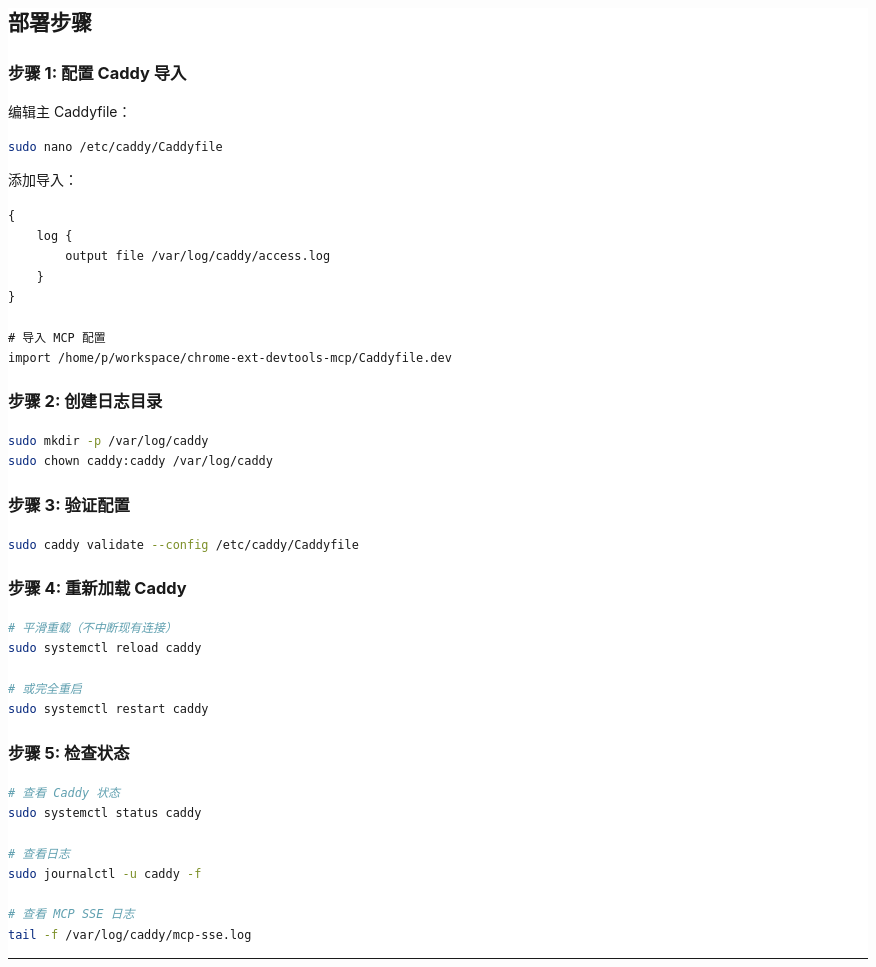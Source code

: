 
## 部署步骤

### 步骤 1: 配置 Caddy 导入

编辑主 Caddyfile：

```bash
sudo nano /etc/caddy/Caddyfile
```

添加导入：

```caddy
{
    log {
        output file /var/log/caddy/access.log
    }
}

# 导入 MCP 配置
import /home/p/workspace/chrome-ext-devtools-mcp/Caddyfile.dev
```

### 步骤 2: 创建日志目录

```bash
sudo mkdir -p /var/log/caddy
sudo chown caddy:caddy /var/log/caddy
```

### 步骤 3: 验证配置

```bash
sudo caddy validate --config /etc/caddy/Caddyfile
```

### 步骤 4: 重新加载 Caddy

```bash
# 平滑重载（不中断现有连接）
sudo systemctl reload caddy

# 或完全重启
sudo systemctl restart caddy
```

### 步骤 5: 检查状态

```bash
# 查看 Caddy 状态
sudo systemctl status caddy

# 查看日志
sudo journalctl -u caddy -f

# 查看 MCP SSE 日志
tail -f /var/log/caddy/mcp-sse.log
```

---